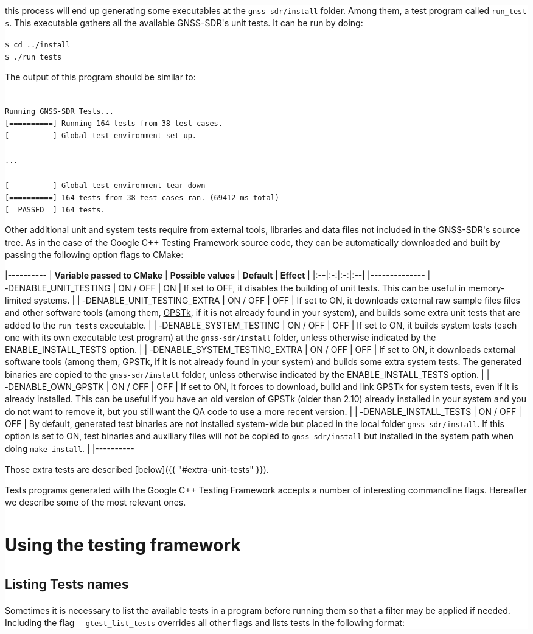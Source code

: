 this process will end up generating some executables at the `gnss-sdr/install` folder. Among them, a test program called `run_tests`. This executable gathers all the available GNSS-SDR's unit tests. It can be run by doing:

```bash
$ cd ../install
$ ./run_tests
```

The output of this program should be similar to:

```

Running GNSS-SDR Tests...
[==========] Running 164 tests from 38 test cases.
[----------] Global test environment set-up.

...

[----------] Global test environment tear-down
[==========] 164 tests from 38 test cases ran. (69412 ms total)
[  PASSED  ] 164 tests.

```


Other additional unit and system tests require from external tools, libraries and data files not included in the GNSS-SDR's source tree. As in the case of the Google C++ Testing Framework source code, they can be automatically downloaded and built by passing the following option flags to CMake:

|----------
|  **Variable passed to CMake**  |  **Possible values** | **Default** | **Effect** |
|:--|:-:|:-:|:--|
|--------------
| &#x2011;DENABLE_UNIT_TESTING | ON / OFF | ON  |  If set to OFF, it disables the building of unit tests. This can be useful in memory-limited systems. |
| &#x2011;DENABLE_UNIT_TESTING_EXTRA | ON / OFF | OFF  | If set to ON, it downloads external raw sample files files and other software tools (among them, [GPSTk](http://www.gpstk.org/), if it is not already found in your system), and builds some extra unit tests that are added to the ```run_tests``` executable.  |
| &#x2011;DENABLE_SYSTEM_TESTING | ON / OFF |  OFF |  If set to ON, it builds system tests (each one with its own executable test program) at the ```gnss-sdr/install``` folder, unless otherwise indicated by the ENABLE_INSTALL_TESTS option.  |
| &#x2011;DENABLE_SYSTEM_TESTING_EXTRA | ON / OFF | OFF  | If set to ON, it downloads external software tools (among them, [GPSTk](http://www.gpstk.org/), if it is not already found in your system) and builds some extra system tests. The generated binaries are copied to the ```gnss-sdr/install``` folder, unless otherwise indicated by the ENABLE_INSTALL_TESTS option. |
| &#x2011;DENABLE_OWN_GPSTK | ON / OFF |  OFF | If set to ON, it forces to download, build and link [GPSTk](http://www.gpstk.org/) for system tests, even if it is already installed. This can be useful if you have an old version of GPSTk (older than 2.10) already installed in your system and you do not want to remove it, but you still want the QA code to use a more recent version. |
| &#x2011;DENABLE_INSTALL_TESTS | ON / OFF | OFF | By default, generated test binaries are not installed system-wide but placed in the local folder ```gnss-sdr/install```. If this option is set to ON, test binaries and auxiliary files will not be copied to  ```gnss-sdr/install``` but installed in the system path when doing ```make install```.  |
|----------

Those extra tests are described [below]({{ "#extra-unit-tests" }}).

Tests programs generated with the Google C++ Testing Framework accepts a number of interesting commandline flags. Hereafter we describe some of the most relevant ones.

# Using the testing framework

## Listing Tests names

Sometimes it is necessary to list the available tests in a program before running them so that a filter may be applied if needed. Including the flag `--gtest_list_tests` overrides all other flags and lists tests in the following format:
